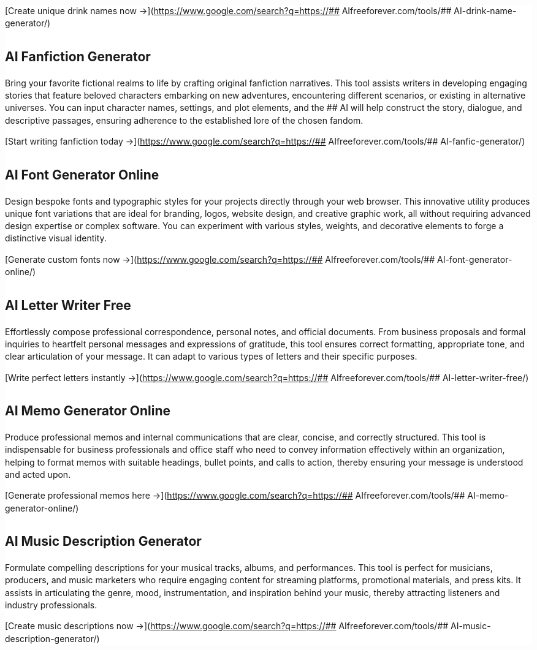 [Create unique drink names now →](https://www.google.com/search?q=https://##  AIfreeforever.com/tools/##  AI-drink-name-generator/)

##  AI Fanfiction Generator
Bring your favorite fictional realms to life by crafting original fanfiction narratives. This tool assists writers in developing engaging stories that feature beloved characters embarking on new adventures, encountering different scenarios, or existing in alternative universes. You can input character names, settings, and plot elements, and the ##  AI will help construct the story, dialogue, and descriptive passages, ensuring adherence to the established lore of the chosen fandom.

[Start writing fanfiction today →](https://www.google.com/search?q=https://##  AIfreeforever.com/tools/##  AI-fanfic-generator/)

##  AI Font Generator Online
Design bespoke fonts and typographic styles for your projects directly through your web browser. This innovative utility produces unique font variations that are ideal for branding, logos, website design, and creative graphic work, all without requiring advanced design expertise or complex software. You can experiment with various styles, weights, and decorative elements to forge a distinctive visual identity.

[Generate custom fonts now →](https://www.google.com/search?q=https://##  AIfreeforever.com/tools/##  AI-font-generator-online/)

##  AI Letter Writer Free
Effortlessly compose professional correspondence, personal notes, and official documents. From business proposals and formal inquiries to heartfelt personal messages and expressions of gratitude, this tool ensures correct formatting, appropriate tone, and clear articulation of your message. It can adapt to various types of letters and their specific purposes.

[Write perfect letters instantly →](https://www.google.com/search?q=https://##  AIfreeforever.com/tools/##  AI-letter-writer-free/)

##  AI Memo Generator Online
Produce professional memos and internal communications that are clear, concise, and correctly structured. This tool is indispensable for business professionals and office staff who need to convey information effectively within an organization, helping to format memos with suitable headings, bullet points, and calls to action, thereby ensuring your message is understood and acted upon.

[Generate professional memos here →](https://www.google.com/search?q=https://##  AIfreeforever.com/tools/##  AI-memo-generator-online/)

##  AI Music Description Generator
Formulate compelling descriptions for your musical tracks, albums, and performances. This tool is perfect for musicians, producers, and music marketers who require engaging content for streaming platforms, promotional materials, and press kits. It assists in articulating the genre, mood, instrumentation, and inspiration behind your music, thereby attracting listeners and industry professionals.

[Create music descriptions now →](https://www.google.com/search?q=https://##  AIfreeforever.com/tools/##  AI-music-description-generator/)
